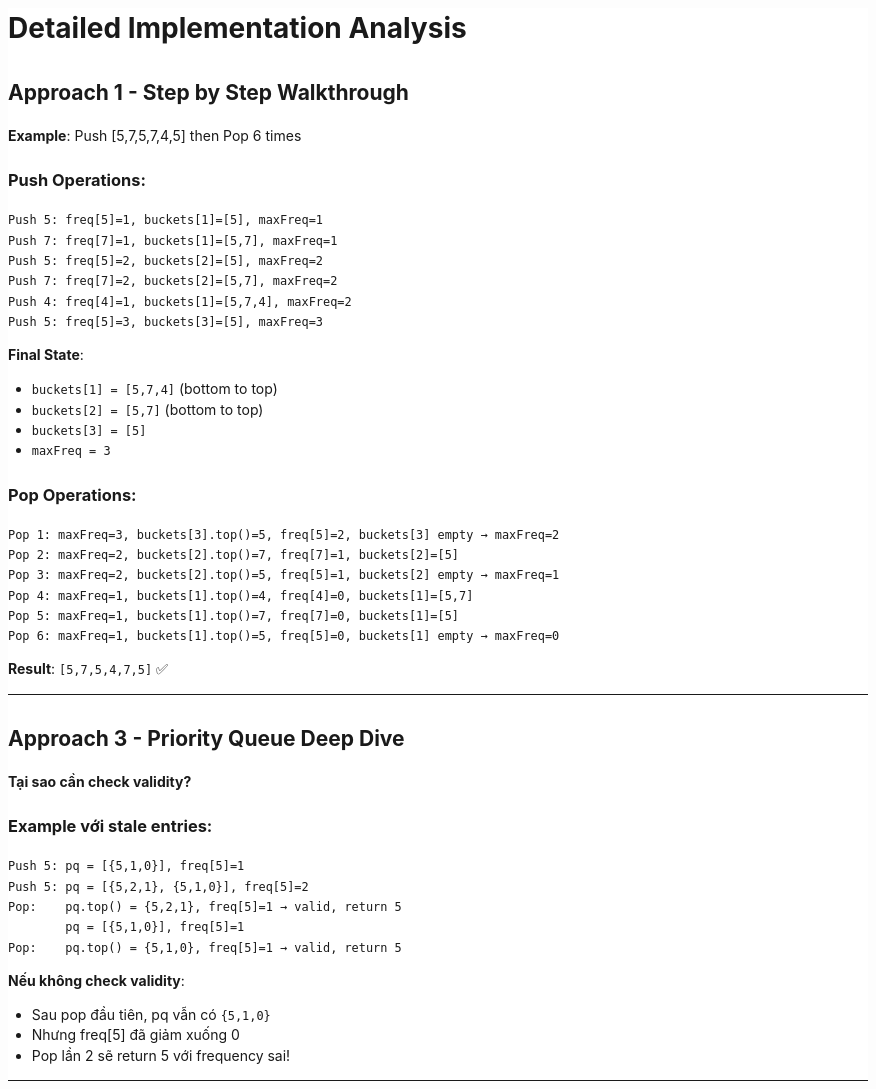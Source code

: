 # Detailed Implementation Analysis

## Approach 1 - Step by Step Walkthrough
**Example**: Push [5,7,5,7,4,5] then Pop 6 times

### Push Operations:
```
Push 5: freq[5]=1, buckets[1]=[5], maxFreq=1
Push 7: freq[7]=1, buckets[1]=[5,7], maxFreq=1  
Push 5: freq[5]=2, buckets[2]=[5], maxFreq=2
Push 7: freq[7]=2, buckets[2]=[5,7], maxFreq=2
Push 4: freq[4]=1, buckets[1]=[5,7,4], maxFreq=2
Push 5: freq[5]=3, buckets[3]=[5], maxFreq=3
```

**Final State**:
- `buckets[1] = [5,7,4]` (bottom to top)
- `buckets[2] = [5,7]` (bottom to top)  
- `buckets[3] = [5]`
- `maxFreq = 3`

### Pop Operations:
```
Pop 1: maxFreq=3, buckets[3].top()=5, freq[5]=2, buckets[3] empty → maxFreq=2
Pop 2: maxFreq=2, buckets[2].top()=7, freq[7]=1, buckets[2]=[5]
Pop 3: maxFreq=2, buckets[2].top()=5, freq[5]=1, buckets[2] empty → maxFreq=1  
Pop 4: maxFreq=1, buckets[1].top()=4, freq[4]=0, buckets[1]=[5,7]
Pop 5: maxFreq=1, buckets[1].top()=7, freq[7]=0, buckets[1]=[5]
Pop 6: maxFreq=1, buckets[1].top()=5, freq[5]=0, buckets[1] empty → maxFreq=0
```

**Result**: `[5,7,5,4,7,5]` ✅

---

## Approach 3 - Priority Queue Deep Dive
**Tại sao cần check validity?**

### Example với stale entries:
```
Push 5: pq = [{5,1,0}], freq[5]=1
Push 5: pq = [{5,2,1}, {5,1,0}], freq[5]=2
Pop:    pq.top() = {5,2,1}, freq[5]=1 → valid, return 5
        pq = [{5,1,0}], freq[5]=1
Pop:    pq.top() = {5,1,0}, freq[5]=1 → valid, return 5
```

**Nếu không check validity**:
- Sau pop đầu tiên, pq vẫn có `{5,1,0}` 
- Nhưng freq[5] đã giảm xuống 0
- Pop lần 2 sẽ return 5 với frequency sai!

---